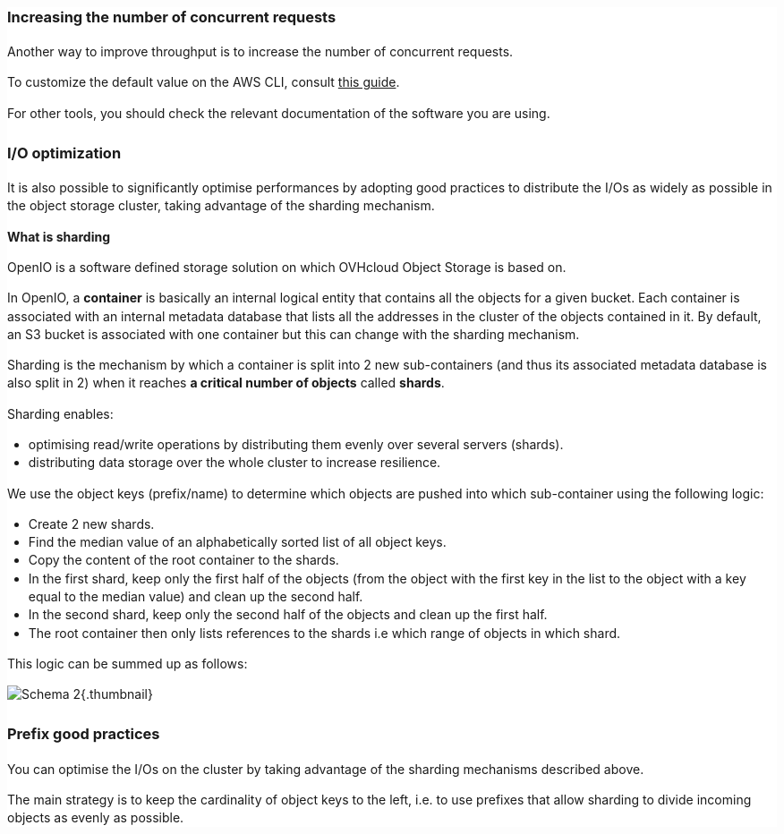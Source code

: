 ### Increasing the number of concurrent requests

Another way to improve throughput is to increase the number of concurrent requests.

To customize the default value on the AWS CLI, consult [this guide](s3_optimise_the_sending_of_your_files1.).

For other tools, you should check the relevant documentation of the software you are using.

### I/O optimization

It is also possible to significantly optimise performances by adopting good practices to distribute the I/Os as widely as possible in the object storage cluster, taking advantage of the sharding mechanism.

**What is sharding**

OpenIO is a software defined storage solution on which OVHcloud Object Storage is based on.

In OpenIO, a **container** is basically an internal logical entity that contains all the objects for a given bucket. Each container is associated with an internal metadata database that lists all the addresses in the cluster of the objects contained in it. By default, an S3 bucket is associated with one container but this can change with the sharding mechanism.

Sharding is the mechanism by which a container is split into 2 new sub-containers (and thus its associated metadata database is also split in 2) when it reaches **a critical number of objects** called **shards**.

Sharding enables:

- optimising read/write operations by distributing them evenly over several servers (shards).
- distributing data storage over the whole cluster to increase resilience.

We use the object keys (prefix/name) to determine which objects are pushed into which sub-container using the following logic:

- Create 2 new shards.
- Find the median value of an alphabetically sorted list of all object keys.
- Copy the content of the root container to the shards.
- In the first shard, keep only the first half of the objects (from the object with the first key in the list to the object with a key equal to the median value) and clean up the second half.
- In the second shard, keep only the second half of the objects and clean up the first half.
- The root container then only lists references to the shards i.e which range of objects in which shard.

This logic can be summed up as follows:

![Schema 2](sharding2.png){.thumbnail}

### Prefix good practices

You can optimise the I/Os on the cluster by taking advantage of the sharding mechanisms described above.

The main strategy is to keep the cardinality of object keys to the left, i.e. to use prefixes that allow sharding to divide incoming objects as evenly as possible.
